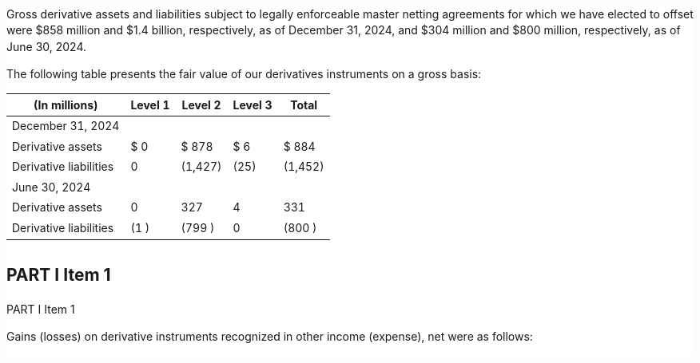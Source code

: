 <p>Gross derivative assets and liabilities subject to legally enforceable master netting agreements for which we have elected to offset were $858 million and $1.4 billion, respectively, as of December 31, 2024, and $304 million and $800 million, respectively, as of June 30, 2024.</p>
<p>The following table presents the fair value of our derivatives instruments on a gross basis:</p>
<table>
<thead>
<tr>
<th>(In millions)</th>
<th>Level 1</th>
<th>Level 2</th>
<th>Level 3</th>
<th>Total</th>
</tr>
</thead>
<tbody>
<tr>
<td>December 31, 2024</td>
<td></td>
<td></td>
<td></td>
<td></td>
</tr>
<tr>
<td>Derivative assets</td>
<td>$ 0</td>
<td>$ 878</td>
<td>$ 6</td>
<td>$ 884</td>
</tr>
<tr>
<td>Derivative liabilities</td>
<td>0</td>
<td>(1,427)</td>
<td>(25)</td>
<td>(1,452)</td>
</tr>
<tr>
<td>June 30, 2024</td>
<td></td>
<td></td>
<td></td>
<td></td>
</tr>
<tr>
<td>Derivative assets</td>
<td>0</td>
<td>327</td>
<td>4</td>
<td>331</td>
</tr>
<tr>
<td>Derivative liabilities</td>
<td>(1 )</td>
<td>(799 )</td>
<td>0</td>
<td>(800 )</td>
</tr>
</tbody>
</table>
<h2>PART I Item 1</h2>
<p>PART I Item 1</p>
<p>Gains (losses) on derivative instruments recognized in other income (expense), net were as follows:</p>
<table>